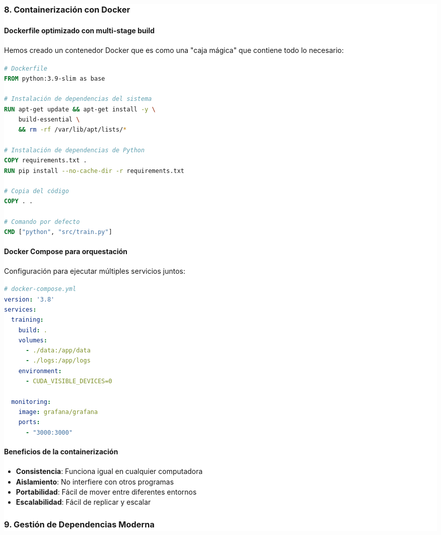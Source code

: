 ### **8. Containerización con Docker**

#### **Dockerfile optimizado con multi-stage build**
Hemos creado un contenedor Docker que es como una "caja mágica" que contiene todo lo necesario:

```dockerfile
# Dockerfile
FROM python:3.9-slim as base

# Instalación de dependencias del sistema
RUN apt-get update && apt-get install -y \
    build-essential \
    && rm -rf /var/lib/apt/lists/*

# Instalación de dependencias de Python
COPY requirements.txt .
RUN pip install --no-cache-dir -r requirements.txt

# Copia del código
COPY . .

# Comando por defecto
CMD ["python", "src/train.py"]
```

#### **Docker Compose para orquestación**
Configuración para ejecutar múltiples servicios juntos:

```yaml
# docker-compose.yml
version: '3.8'
services:
  training:
    build: .
    volumes:
      - ./data:/app/data
      - ./logs:/app/logs
    environment:
      - CUDA_VISIBLE_DEVICES=0
  
  monitoring:
    image: grafana/grafana
    ports:
      - "3000:3000"
```

#### **Beneficios de la containerización**
- **Consistencia**: Funciona igual en cualquier computadora
- **Aislamiento**: No interfiere con otros programas
- **Portabilidad**: Fácil de mover entre diferentes entornos
- **Escalabilidad**: Fácil de replicar y escalar

### **9. Gestión de Dependencias Moderna**
